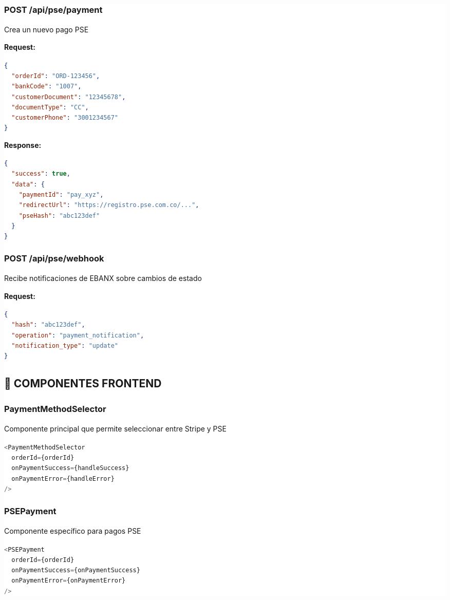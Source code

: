 ### POST /api/pse/payment
Crea un nuevo pago PSE

**Request:**
```json
{
  "orderId": "ORD-123456",
  "bankCode": "1007",
  "customerDocument": "12345678",
  "documentType": "CC",
  "customerPhone": "3001234567"
}
```

**Response:**
```json
{
  "success": true,
  "data": {
    "paymentId": "pay_xyz",
    "redirectUrl": "https://registro.pse.com.co/...",
    "pseHash": "abc123def"
  }
}
```

### POST /api/pse/webhook
Recibe notificaciones de EBANX sobre cambios de estado

**Request:**
```json
{
  "hash": "abc123def",
  "operation": "payment_notification",
  "notification_type": "update"
}
```

## 🎨 COMPONENTES FRONTEND

### PaymentMethodSelector
Componente principal que permite seleccionar entre Stripe y PSE
```typescript
<PaymentMethodSelector
  orderId={orderId}
  onPaymentSuccess={handleSuccess}
  onPaymentError={handleError}
/>
```

### PSEPayment
Componente específico para pagos PSE
```typescript
<PSEPayment
  orderId={orderId}
  onPaymentSuccess={onPaymentSuccess}
  onPaymentError={onPaymentError}
/>
```
